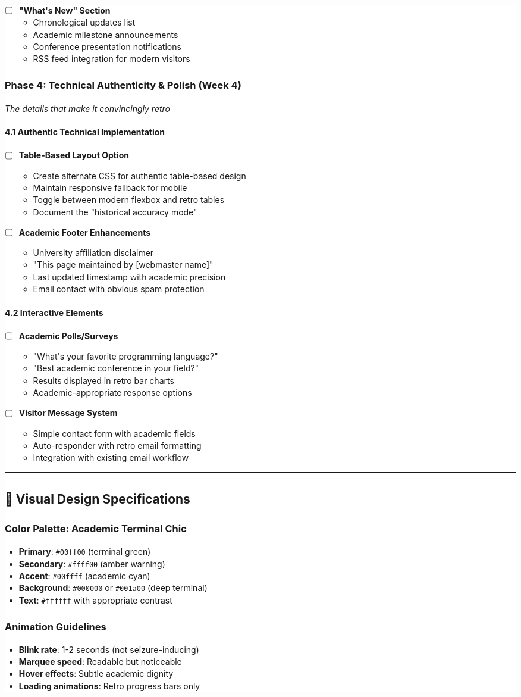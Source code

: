 - [ ] **"What's New" Section**
  - Chronological updates list
  - Academic milestone announcements
  - Conference presentation notifications
  - RSS feed integration for modern visitors

### Phase 4: Technical Authenticity & Polish (Week 4)
*The details that make it convincingly retro*

#### 4.1 Authentic Technical Implementation
- [ ] **Table-Based Layout Option**
  - Create alternate CSS for authentic table-based design
  - Maintain responsive fallback for mobile
  - Toggle between modern flexbox and retro tables
  - Document the "historical accuracy mode"

- [ ] **Academic Footer Enhancements**
  - University affiliation disclaimer
  - "This page maintained by [webmaster name]"
  - Last updated timestamp with academic precision
  - Email contact with obvious spam protection

#### 4.2 Interactive Elements
- [ ] **Academic Polls/Surveys**
  - "What's your favorite programming language?"
  - "Best academic conference in your field?"
  - Results displayed in retro bar charts
  - Academic-appropriate response options

- [ ] **Visitor Message System**
  - Simple contact form with academic fields
  - Auto-responder with retro email formatting
  - Integration with existing email workflow

---

## 🎨 Visual Design Specifications

### Color Palette: Academic Terminal Chic
- **Primary**: `#00ff00` (terminal green)
- **Secondary**: `#ffff00` (amber warning)
- **Accent**: `#00ffff` (academic cyan)
- **Background**: `#000000` or `#001a00` (deep terminal)
- **Text**: `#ffffff` with appropriate contrast

### Animation Guidelines
- **Blink rate**: 1-2 seconds (not seizure-inducing)
- **Marquee speed**: Readable but noticeable
- **Hover effects**: Subtle academic dignity
- **Loading animations**: Retro progress bars only
